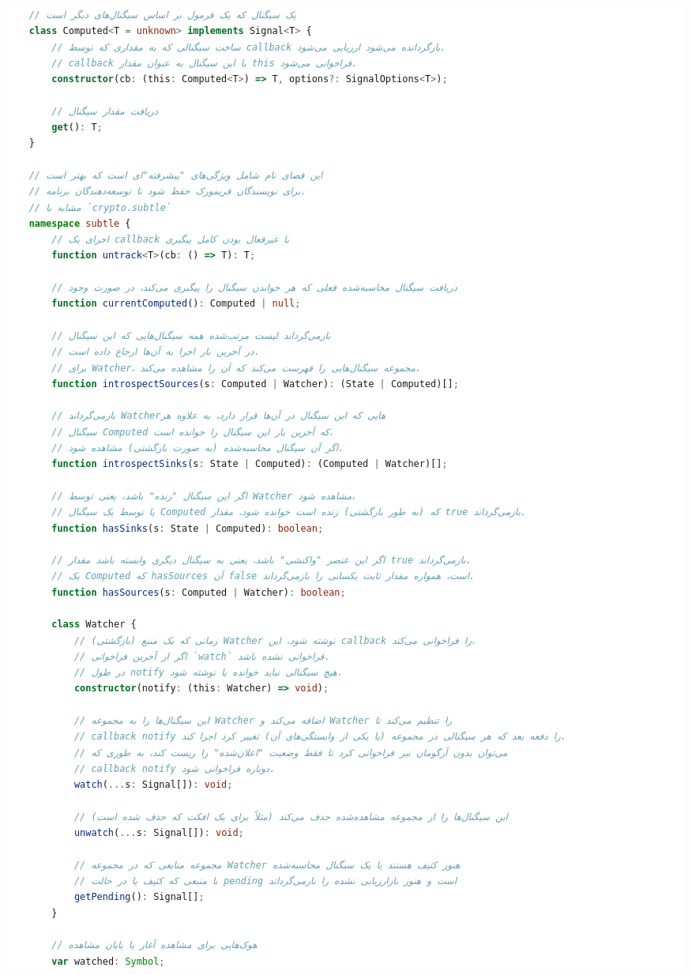 ```ts
    // یک سیگنال که یک فرمول بر اساس سیگنال‌های دیگر است
    class Computed<T = unknown> implements Signal<T> {
        // ساخت سیگنالی که به مقداری که توسط callback بازگردانده می‌شود ارزیابی می‌شود.
        // callback با این سیگنال به عنوان مقدار this فراخوانی می‌شود.
        constructor(cb: (this: Computed<T>) => T, options?: SignalOptions<T>);

        // دریافت مقدار سیگنال
        get(): T;
    }

    // این فضای نام شامل ویژگی‌های "پیشرفته"‌ای است که بهتر است
    // برای نویسندگان فریمورک حفظ شود تا توسعه‌دهندگان برنامه.
    // مشابه با `crypto.subtle`
    namespace subtle {
        // اجرای یک callback با غیرفعال بودن کامل پیگیری
        function untrack<T>(cb: () => T): T;

        // دریافت سیگنال محاسبه‌شده فعلی که هر خواندن سیگنال را پیگیری می‌کند، در صورت وجود
        function currentComputed(): Computed | null;

        // بازمی‌گرداند لیست مرتب‌شده همه سیگنال‌هایی که این سیگنال
        // در آخرین بار اجرا به آن‌ها ارجاع داده است.
        // برای Watcher، مجموعه سیگنال‌هایی را فهرست می‌کند که آن را مشاهده می‌کند.
        function introspectSources(s: Computed | Watcher): (State | Computed)[];

        // بازمی‌گرداند Watcherهایی که این سیگنال در آن‌ها قرار دارد، به علاوه هر
        // سیگنال Computed که آخرین بار این سیگنال را خوانده است،
        // اگر آن سیگنال محاسبه‌شده (به صورت بازگشتی) مشاهده شود.
        function introspectSinks(s: State | Computed): (Computed | Watcher)[];

        // اگر این سیگنال "زنده" باشد، یعنی توسط Watcher مشاهده شود،
        // یا توسط یک سیگنال Computed که (به طور بازگشتی) زنده است خوانده شود، مقدار true بازمی‌گرداند.
        function hasSinks(s: State | Computed): boolean;

        // اگر این عنصر "واکنشی" باشد، یعنی به سیگنال دیگری وابسته باشد مقدار true بازمی‌گرداند.
        // یک Computed که hasSources آن false است، همواره مقدار ثابت یکسانی را بازمی‌گرداند.
        function hasSources(s: Computed | Watcher): boolean;

        class Watcher {
            // زمانی که یک منبع (بازگشتی) Watcher نوشته شود، این callback را فراخوانی می‌کند،
            // اگر از آخرین فراخوانی `watch` فراخوانی نشده باشد.
            // در طول notify هیچ سیگنالی نباید خوانده یا نوشته شود.
            constructor(notify: (this: Watcher) => void);

            // این سیگنال‌ها را به مجموعه Watcher اضافه می‌کند و Watcher را تنظیم می‌کند تا
            // callback notify را دفعه بعد که هر سیگنالی در مجموعه (یا یکی از وابستگی‌های آن) تغییر کرد اجرا کند.
            // می‌توان بدون آرگومان نیز فراخوانی کرد تا فقط وضعیت "اعلان‌شده" را ریست کند، به طوری که
            // callback notify دوباره فراخوانی شود.
            watch(...s: Signal[]): void;

            // این سیگنال‌ها را از مجموعه مشاهده‌شده حذف می‌کند (مثلاً برای یک افکت که حذف شده است)
            unwatch(...s: Signal[]): void;

            // مجموعه منابعی که در مجموعه Watcher هنوز کثیف هستند یا یک سیگنال محاسبه‌شده
            // با منبعی که کثیف یا در حالت pending است و هنوز بازارزیابی نشده را بازمی‌گرداند
            getPending(): Signal[];
        }

        // هوک‌هایی برای مشاهده آغاز یا پایان مشاهده
        var watched: Symbol;
```